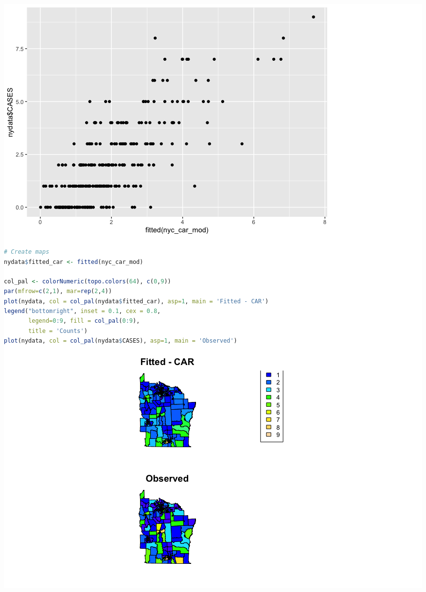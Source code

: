 ![](../images/week-7/car_validation-1.png)

``` r
# Create maps
nydata$fitted_car <- fitted(nyc_car_mod)

col_pal <- colorNumeric(topo.colors(64), c(0,9))
par(mfrow=c(2,1), mar=rep(2,4))
plot(nydata, col = col_pal(nydata$fitted_car), asp=1, main = 'Fitted - CAR')
legend("bottomright", inset = 0.1, cex = 0.8,
       legend=0:9, fill = col_pal(0:9),
       title = 'Counts')
plot(nydata, col = col_pal(nydata$CASES), asp=1, main = 'Observed')
```

![](../images/week-7/car_validation-2.png)